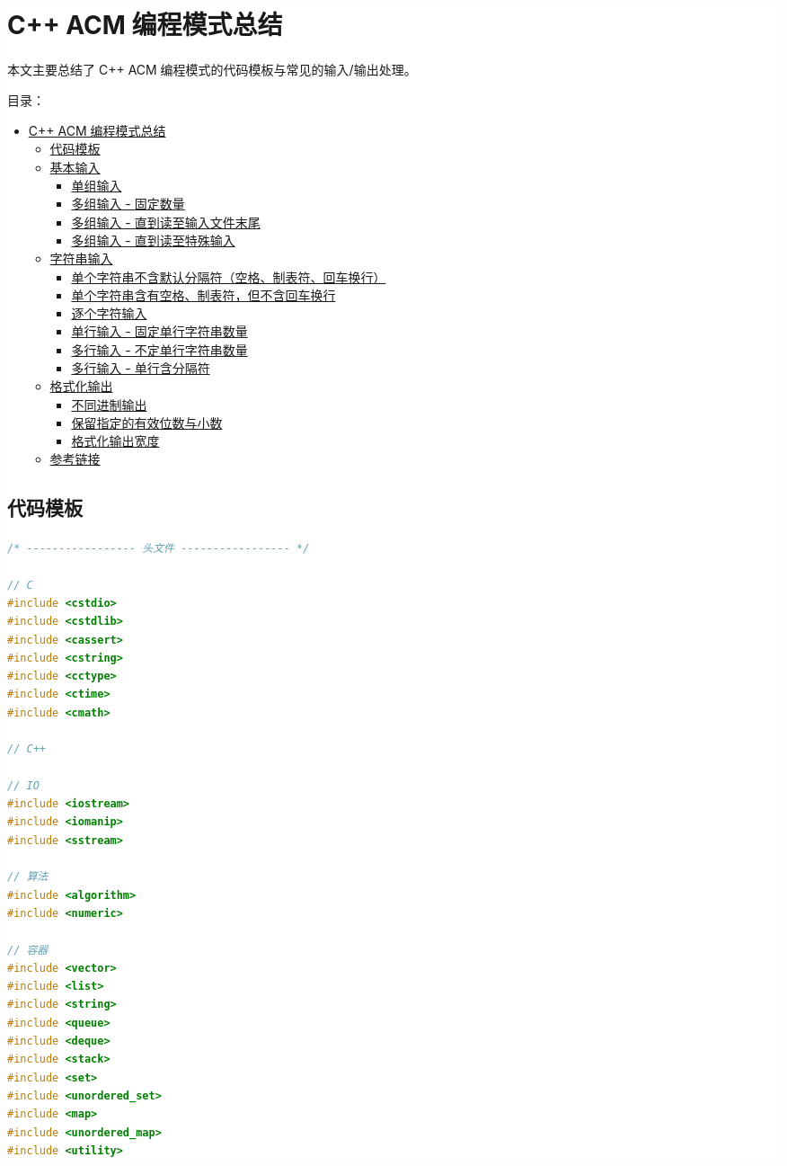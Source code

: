 # C++ ACM 编程模式总结

本文主要总结了 C++ ACM 编程模式的代码模板与常见的输入/输出处理。

目录：

- [C++ ACM 编程模式总结](#c-acm-编程模式总结)
  - [代码模板](#代码模板)
  - [基本输入](#基本输入)
    - [单组输入](#单组输入)
    - [多组输入 - 固定数量](#多组输入---固定数量)
    - [多组输入 - 直到读至输入文件末尾](#多组输入---直到读至输入文件末尾)
    - [多组输入 - 直到读至特殊输入](#多组输入---直到读至特殊输入)
  - [字符串输入](#字符串输入)
    - [单个字符串不含默认分隔符（空格、制表符、回车换行）](#单个字符串不含默认分隔符空格制表符回车换行)
    - [单个字符串含有空格、制表符，但不含回车换行](#单个字符串含有空格制表符但不含回车换行)
    - [逐个字符输入](#逐个字符输入)
    - [单行输入 - 固定单行字符串数量](#单行输入---固定单行字符串数量)
    - [多行输入 - 不定单行字符串数量](#多行输入---不定单行字符串数量)
    - [多行输入 - 单行含分隔符](#多行输入---单行含分隔符)
  - [格式化输出](#格式化输出)
    - [不同进制输出](#不同进制输出)
    - [保留指定的有效位数与小数](#保留指定的有效位数与小数)
    - [格式化输出宽度](#格式化输出宽度)
  - [参考链接](#参考链接)

## 代码模板

```C++
/* ----------------- 头文件 ----------------- */

// C
#include <cstdio>
#include <cstdlib>
#include <cassert>
#include <cstring>
#include <cctype>
#include <ctime>
#include <cmath>

// C++

// IO
#include <iostream>
#include <iomanip>
#include <sstream>

// 算法
#include <algorithm>
#include <numeric>

// 容器
#include <vector>
#include <list>
#include <string>
#include <queue>
#include <deque>
#include <stack>
#include <set>
#include <unordered_set>
#include <map>
#include <unordered_map>
#include <utility>
```